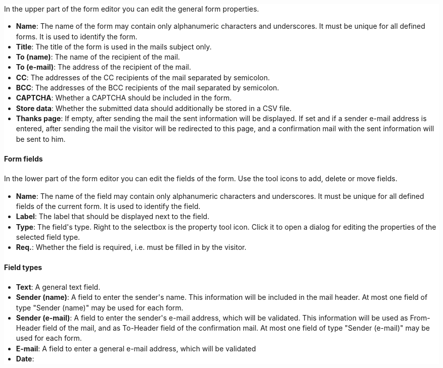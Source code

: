 In the upper part of the form editor you can edit the general form
properties.

  - **Name**:
    The name of the form may contain only alphanumeric characters and
    underscores. It must be unique for all defined forms. It is used to
    identify the form.
  - **Title**:
    The title of the form is used in the mails subject only.
  - **To (name)**:
    The name of the recipient of the mail.
  - **To (e-mail)**:
    The address of the recipient of the mail.
  - **CC**:
    The addresses of the CC recipients of the mail separated by
    semicolon.
  - **BCC**:
    The addresses of the BCC recipients of the mail separated by
    semicolon.
  - **CAPTCHA**:
    Whether a CAPTCHA should be included in the form.
  - **Store data**:
    Whether the submitted data should additionally be stored in a CSV
    file.
  - **Thanks page**:
    If empty, after sending the mail the sent information will be
    displayed. If set and if a sender e-mail address is entered, after
    sending the mail the visitor will be redirected to this page, and a
    confirmation mail with the sent information will be sent to him.

#### Form fields

In the lower part of the form editor you can edit the fields of the
form. Use the tool icons to add, delete or move fields.

  - **Name**:
    The name of the field may contain only alphanumeric characters and
    underscores. It must be unique for all defined fields of the current
    form. It is used to identify the field.
  - **Label**:
    The label that should be displayed next to the field.
  - **Type**:
    The field's type. Right to the selectbox is the property tool icon.
    Click it to open a dialog for editing the properties of the selected
    field type.
  - **Req.**:
    Whether the field is required, i.e. must be filled in by the
    visitor.

#### Field types

  - **Text**:
    A general text field.
  - **Sender (name)**:
    A field to enter the sender's name. This information will be
    included in the mail header. At most one field of type "Sender
    (name)" may be used for each form.
  - **Sender (e-mail)**:
    A field to enter the sender's e-mail address, which will be
    validated. This information will be used as From-Header field of the
    mail, and as To-Header field of the confirmation mail. At most one
    field of type "Sender (e-mail)" may be used for each form.
  - **E-mail**:
    A field to enter a general e-mail address, which will be validated
  - **Date**: